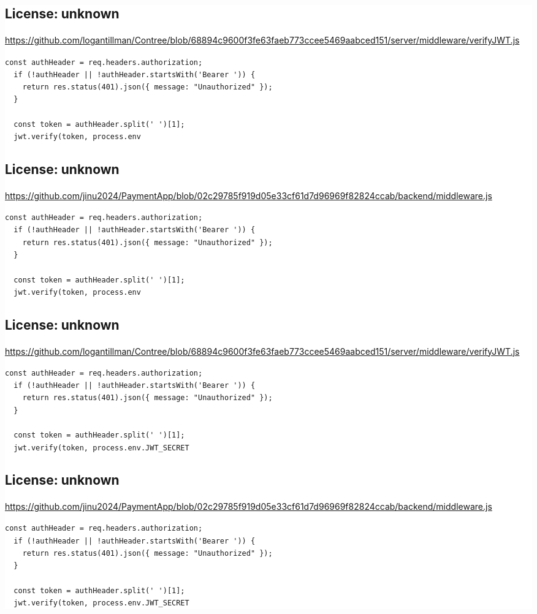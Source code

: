 
## License: unknown
https://github.com/logantillman/Contree/blob/68894c9600f3fe63faeb773ccee5469aabced151/server/middleware/verifyJWT.js

```
const authHeader = req.headers.authorization;
  if (!authHeader || !authHeader.startsWith('Bearer ')) {
    return res.status(401).json({ message: "Unauthorized" });
  }
  
  const token = authHeader.split(' ')[1];
  jwt.verify(token, process.env
```


## License: unknown
https://github.com/jinu2024/PaymentApp/blob/02c29785f919d05e33cf61d7d96969f82824ccab/backend/middleware.js

```
const authHeader = req.headers.authorization;
  if (!authHeader || !authHeader.startsWith('Bearer ')) {
    return res.status(401).json({ message: "Unauthorized" });
  }
  
  const token = authHeader.split(' ')[1];
  jwt.verify(token, process.env
```


## License: unknown
https://github.com/logantillman/Contree/blob/68894c9600f3fe63faeb773ccee5469aabced151/server/middleware/verifyJWT.js

```
const authHeader = req.headers.authorization;
  if (!authHeader || !authHeader.startsWith('Bearer ')) {
    return res.status(401).json({ message: "Unauthorized" });
  }
  
  const token = authHeader.split(' ')[1];
  jwt.verify(token, process.env.JWT_SECRET
```


## License: unknown
https://github.com/jinu2024/PaymentApp/blob/02c29785f919d05e33cf61d7d96969f82824ccab/backend/middleware.js

```
const authHeader = req.headers.authorization;
  if (!authHeader || !authHeader.startsWith('Bearer ')) {
    return res.status(401).json({ message: "Unauthorized" });
  }
  
  const token = authHeader.split(' ')[1];
  jwt.verify(token, process.env.JWT_SECRET
```
